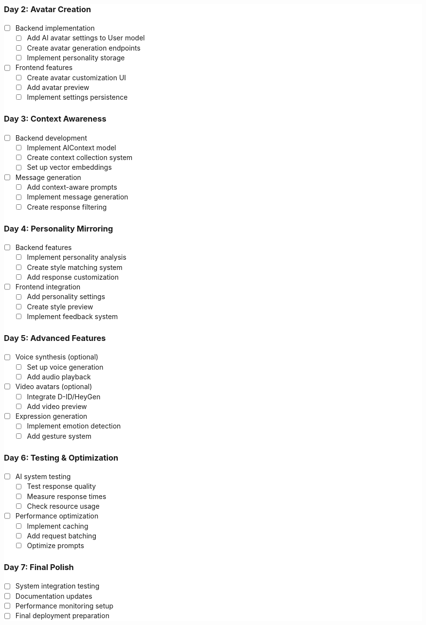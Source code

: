 ### Day 2: Avatar Creation
- [ ] Backend implementation
  - [ ] Add AI avatar settings to User model
  - [ ] Create avatar generation endpoints
  - [ ] Implement personality storage
- [ ] Frontend features
  - [ ] Create avatar customization UI
  - [ ] Add avatar preview
  - [ ] Implement settings persistence

### Day 3: Context Awareness
- [ ] Backend development
  - [ ] Implement AIContext model
  - [ ] Create context collection system
  - [ ] Set up vector embeddings
- [ ] Message generation
  - [ ] Add context-aware prompts
  - [ ] Implement message generation
  - [ ] Create response filtering

### Day 4: Personality Mirroring
- [ ] Backend features
  - [ ] Implement personality analysis
  - [ ] Create style matching system
  - [ ] Add response customization
- [ ] Frontend integration
  - [ ] Add personality settings
  - [ ] Create style preview
  - [ ] Implement feedback system

### Day 5: Advanced Features
- [ ] Voice synthesis (optional)
  - [ ] Set up voice generation
  - [ ] Add audio playback
- [ ] Video avatars (optional)
  - [ ] Integrate D-ID/HeyGen
  - [ ] Add video preview
- [ ] Expression generation
  - [ ] Implement emotion detection
  - [ ] Add gesture system

### Day 6: Testing & Optimization
- [ ] AI system testing
  - [ ] Test response quality
  - [ ] Measure response times
  - [ ] Check resource usage
- [ ] Performance optimization
  - [ ] Implement caching
  - [ ] Add request batching
  - [ ] Optimize prompts

### Day 7: Final Polish
- [ ] System integration testing
- [ ] Documentation updates
- [ ] Performance monitoring setup
- [ ] Final deployment preparation 